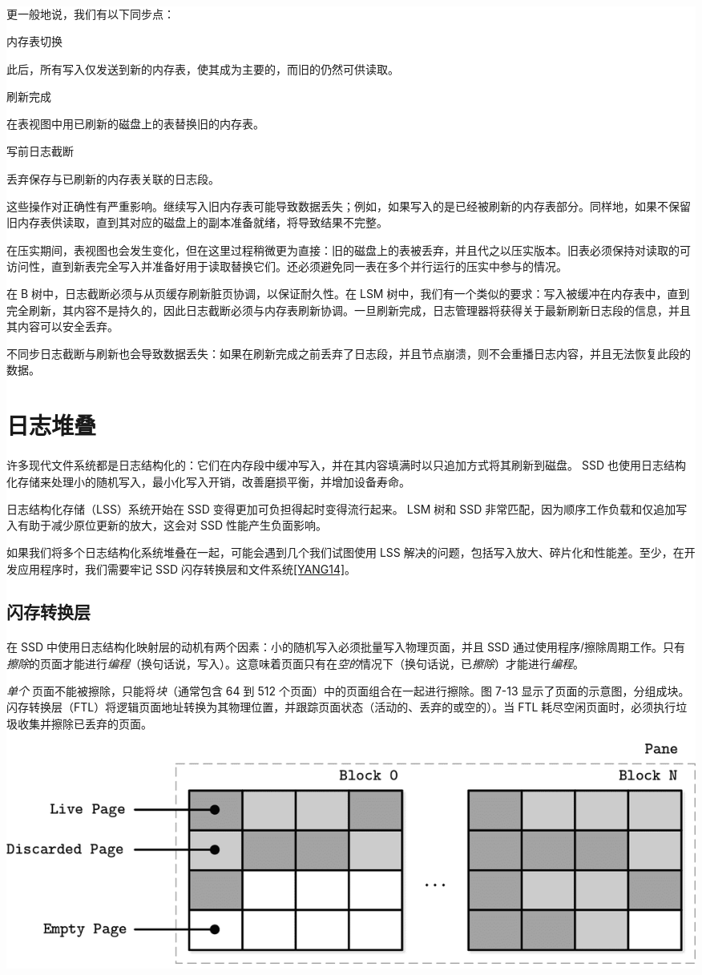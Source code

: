 更一般地说，我们有以下同步点：

内存表切换

此后，所有写入仅发送到新的内存表，使其成为主要的，而旧的仍然可供读取。

刷新完成

在表视图中用已刷新的磁盘上的表替换旧的内存表。

写前日志截断

丢弃保存与已刷新的内存表关联的日志段。

这些操作对正确性有严重影响。继续写入旧内存表可能导致数据丢失；例如，如果写入的是已经被刷新的内存表部分。同样地，如果不保留旧内存表供读取，直到其对应的磁盘上的副本准备就绪，将导致结果不完整。

在压实期间，表视图也会发生变化，但在这里过程稍微更为直接：旧的磁盘上的表被丢弃，并且代之以压实版本。旧表必须保持对读取的可访问性，直到新表完全写入并准备好用于读取替换它们。还必须避免同一表在多个并行运行的压实中参与的情况。

在 B 树中，日志截断必须与从页缓存刷新脏页协调，以保证耐久性。在 LSM 树中，我们有一个类似的要求：写入被缓冲在内存表中，直到完全刷新，其内容不是持久的，因此日志截断必须与内存表刷新协调。一旦刷新完成，日志管理器将获得关于最新刷新日志段的信息，并且其内容可以安全丢弃。

不同步日志截断与刷新也会导致数据丢失：如果在刷新完成之前丢弃了日志段，并且节点崩溃，则不会重播日志内容，并且无法恢复此段的数据。

# 日志堆叠

许多现代文件系统都是日志结构化的：它们在内存段中缓冲写入，并在其内容填满时以只追加方式将其刷新到磁盘。 SSD 也使用日志结构化存储来处理小的随机写入，最小化写入开销，改善磨损平衡，并增加设备寿命。

日志结构化存储（LSS）系统开始在 SSD 变得更加可负担得起时变得流行起来。 LSM 树和 SSD 非常匹配，因为顺序工作负载和仅追加写入有助于减少原位更新的放大，这会对 SSD 性能产生负面影响。

如果我们将多个日志结构化系统堆叠在一起，可能会遇到几个我们试图使用 LSS 解决的问题，包括写入放大、碎片化和性能差。至少，在开发应用程序时，我们需要牢记 SSD 闪存转换层和文件系统[[YANG14]](app01.html#YANG14)。

## 闪存转换层

在 SSD 中使用日志结构化映射层的动机有两个因素：小的随机写入必须批量写入物理页面，并且 SSD 通过使用程序/擦除周期工作。只有*擦除*的页面才能进行*编程*（换句话说，写入）。这意味着页面只有在*空的*情况下（换句话说，已*擦除*）才能进行*编程*。

*单个* 页面不能被擦除，只能将*块*（通常包含 64 到 512 个页面）中的页面组合在一起进行擦除。图 7-13 显示了页面的示意图，分组成块。闪存转换层（FTL）将逻辑页面地址转换为其物理位置，并跟踪页面状态（活动的、丢弃的或空的）。当 FTL 耗尽空闲页面时，必须执行垃圾收集并擦除已丢弃的页面。

![dbin 0713](img/dbin_0713.png)
